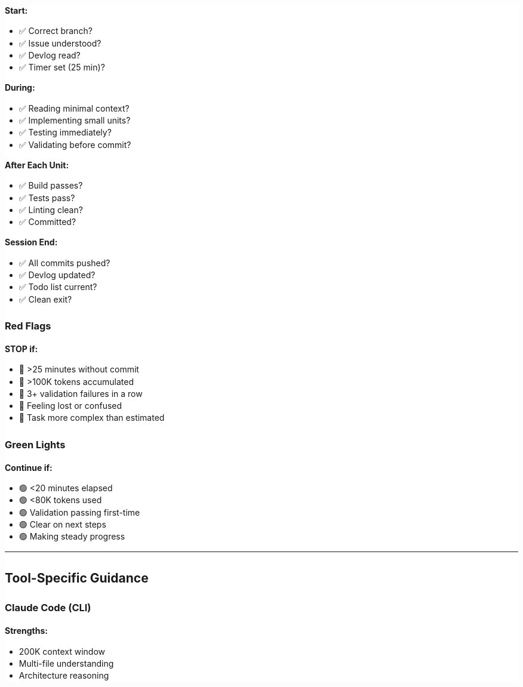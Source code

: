 **Start:**
- ✅ Correct branch?
- ✅ Issue understood?
- ✅ Devlog read?
- ✅ Timer set (25 min)?

**During:**
- ✅ Reading minimal context?
- ✅ Implementing small units?
- ✅ Testing immediately?
- ✅ Validating before commit?

**After Each Unit:**
- ✅ Build passes?
- ✅ Tests pass?
- ✅ Linting clean?
- ✅ Committed?

**Session End:**
- ✅ All commits pushed?
- ✅ Devlog updated?
- ✅ Todo list current?
- ✅ Clean exit?

### Red Flags

**STOP if:**
- 🔴 >25 minutes without commit
- 🔴 >100K tokens accumulated
- 🔴 3+ validation failures in a row
- 🔴 Feeling lost or confused
- 🔴 Task more complex than estimated

### Green Lights

**Continue if:**
- 🟢 <20 minutes elapsed
- 🟢 <80K tokens used
- 🟢 Validation passing first-time
- 🟢 Clear on next steps
- 🟢 Making steady progress

---

## Tool-Specific Guidance

### Claude Code (CLI)

**Strengths:**
- 200K context window
- Multi-file understanding
- Architecture reasoning
